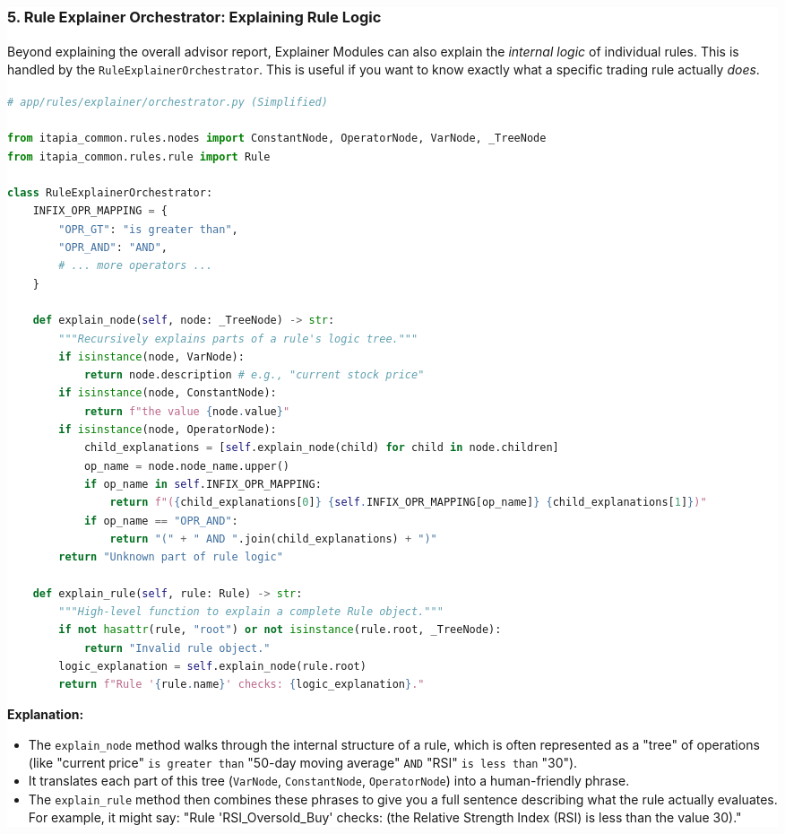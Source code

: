 ### 5. Rule Explainer Orchestrator: Explaining Rule Logic

Beyond explaining the overall advisor report, Explainer Modules can also explain the *internal logic* of individual rules. This is handled by the `RuleExplainerOrchestrator`. This is useful if you want to know exactly what a specific trading rule actually *does*.

```python
# app/rules/explainer/orchestrator.py (Simplified)

from itapia_common.rules.nodes import ConstantNode, OperatorNode, VarNode, _TreeNode
from itapia_common.rules.rule import Rule

class RuleExplainerOrchestrator:
    INFIX_OPR_MAPPING = {
        "OPR_GT": "is greater than",
        "OPR_AND": "AND",
        # ... more operators ...
    }

    def explain_node(self, node: _TreeNode) -> str:
        """Recursively explains parts of a rule's logic tree."""
        if isinstance(node, VarNode):
            return node.description # e.g., "current stock price"
        if isinstance(node, ConstantNode):
            return f"the value {node.value}"
        if isinstance(node, OperatorNode):
            child_explanations = [self.explain_node(child) for child in node.children]
            op_name = node.node_name.upper()
            if op_name in self.INFIX_OPR_MAPPING:
                return f"({child_explanations[0]} {self.INFIX_OPR_MAPPING[op_name]} {child_explanations[1]})"
            if op_name == "OPR_AND":
                return "(" + " AND ".join(child_explanations) + ")"
        return "Unknown part of rule logic"

    def explain_rule(self, rule: Rule) -> str:
        """High-level function to explain a complete Rule object."""
        if not hasattr(rule, "root") or not isinstance(rule.root, _TreeNode):
            return "Invalid rule object."
        logic_explanation = self.explain_node(rule.root)
        return f"Rule '{rule.name}' checks: {logic_explanation}."
```

**Explanation:**
*   The `explain_node` method walks through the internal structure of a rule, which is often represented as a "tree" of operations (like "current price" `is greater than` "50-day moving average" `AND` "RSI" `is less than` "30").
*   It translates each part of this tree (`VarNode`, `ConstantNode`, `OperatorNode`) into a human-friendly phrase.
*   The `explain_rule` method then combines these phrases to give you a full sentence describing what the rule actually evaluates. For example, it might say: "Rule 'RSI_Oversold_Buy' checks: (the Relative Strength Index (RSI) is less than the value 30)."
